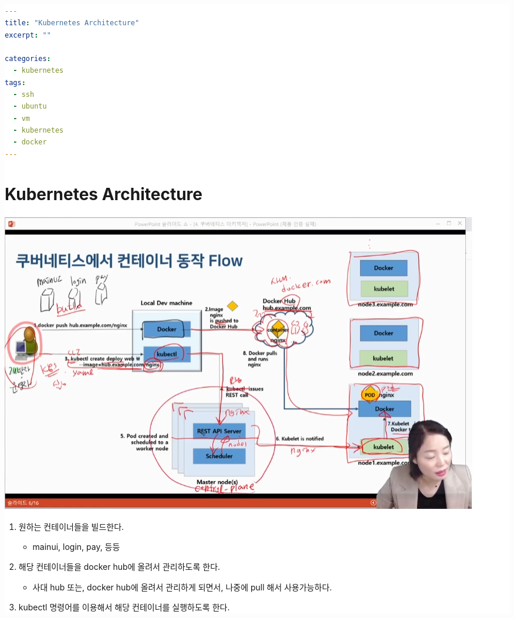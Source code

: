 ```yaml
---
title: "Kubernetes Architecture"
excerpt: ""

categories:
  - kubernetes
tags:
  - ssh
  - ubuntu
  - vm
  - kubernetes
  - docker
---
```


# Kubernetes Architecture

![kubernetes_architecture](/assets/images/kubernetes/kubernetes_architecture.png)

1. 원하는 컨테이너들을 빌드한다. 
    - mainui, login, pay, 등등
2. 해당 컨테이너들을 docker hub에 올려서 관리하도록 한다.
    - 사대 hub 또는, docker hub에 올려서 관리하게 되면서, 나중에 pull 해서 사용가능하다.

3. kubectl 명령어를 이용해서 해당 컨테이너를 실행하도록 한다.
